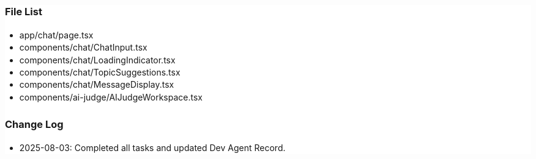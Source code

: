 ### File List
- app/chat/page.tsx
- components/chat/ChatInput.tsx
- components/chat/LoadingIndicator.tsx
- components/chat/TopicSuggestions.tsx
- components/chat/MessageDisplay.tsx
- components/ai-judge/AIJudgeWorkspace.tsx

### Change Log
- 2025-08-03: Completed all tasks and updated Dev Agent Record.
